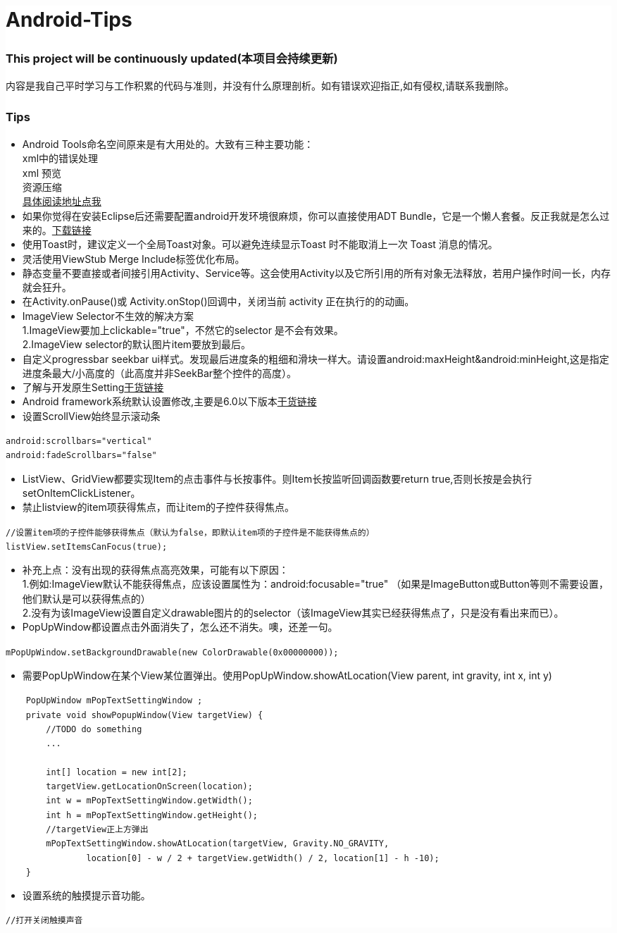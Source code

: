 # Android-Tips

### This project will be continuously updated(本项目会持续更新)

内容是我自己平时学习与工作积累的代码与准则，并没有什么原理剖析。如有错误欢迎指正,如有侵权,请联系我删除。

### Tips
* Android Tools命名空间原来是有大用处的。大致有三种主要功能：</br>
  xml中的错误处理</br>
  xml 预览</br>
  资源压缩</br>
[具体阅读地址点我](https://www.jianshu.com/p/2912bcba4465)
* 如果你觉得在安装Eclipse后还需要配置android开发环境很麻烦，你可以直接使用ADT Bundle，它是一个懒人套餐。反正我就是怎么过来的。[下载链接](http://www.androiddevtools.cn/)
* 使用Toast时，建议定义一个全局Toast对象。可以避免连续显示Toast 时不能取消上一次 Toast 消息的情况。
* 灵活使用ViewStub Merge Include标签优化布局。
* 静态变量不要直接或者间接引用Activity、Service等。这会使用Activity以及它所引用的所有对象无法释放，若用户操作时间一长，内存就会狂升。
* 在Activity.onPause()或 Activity.onStop()回调中，关闭当前 activity 正在执行的的动画。
* ImageView Selector不生效的解决方案
<br>1.ImageView要加上clickable="true"，不然它的selector 是不会有效果。</br>
2.ImageView selector的默认图片item要放到最后。
* 自定义progressbar seekbar ui样式。发现最后进度条的粗细和滑块一样大。请设置android:maxHeight&android:minHeight,这是指定进度条最大/小高度的（此高度并非SeekBar整个控件的高度）。
* 了解与开发原生Setting[干货链接](http://blog.csdn.net/joychanger/article/details/51336527)
* Android framework系统默认设置修改,主要是6.0以下版本[干货链接](https://blog.csdn.net/cbk861110/article/details/25216765)
* 设置ScrollView始终显示滚动条
```
android:scrollbars="vertical"
android:fadeScrollbars="false"
```
* ListView、GridView都要实现Item的点击事件与长按事件。则Item长按监听回调函数要return true,否则长按是会执行setOnItemClickListener。
* 禁止listview的item项获得焦点，而让item的子控件获得焦点。
```
//设置item项的子控件能够获得焦点（默认为false，即默认item项的子控件是不能获得焦点的）
listView.setItemsCanFocus(true); 
```
* 补充上点：没有出现的获得焦点高亮效果，可能有以下原因：</br>
1.例如:ImageView默认不能获得焦点，应该设置属性为：android:focusable="true" （如果是ImageButton或Button等则不需要设置，他们默认是可以获得焦点的）</br>
2.没有为该ImageView设置自定义drawable图片的的selector（该ImageView其实已经获得焦点了，只是没有看出来而已）。
* PopUpWindow都设置点击外面消失了，怎么还不消失。噢，还差一句。
```
mPopUpWindow.setBackgroundDrawable(new ColorDrawable(0x00000000));
```
* 需要PopUpWindow在某个View某位置弹出。使用PopUpWindow.showAtLocation(View parent, int gravity, int x, int y)
```
    PopUpWindow mPopTextSettingWindow ;
	private void showPopupWindow(View targetView) {
        //TODO do something
        ...
        
		int[] location = new int[2];
		targetView.getLocationOnScreen(location);
		int w = mPopTextSettingWindow.getWidth();
		int h = mPopTextSettingWindow.getHeight();
		//targetView正上方弹出
		mPopTextSettingWindow.showAtLocation(targetView, Gravity.NO_GRAVITY,
				location[0] - w / 2 + targetView.getWidth() / 2, location[1] - h -10);
	}
```
* 设置系统的触摸提示音功能。
```
//打开关闭触摸声音
```